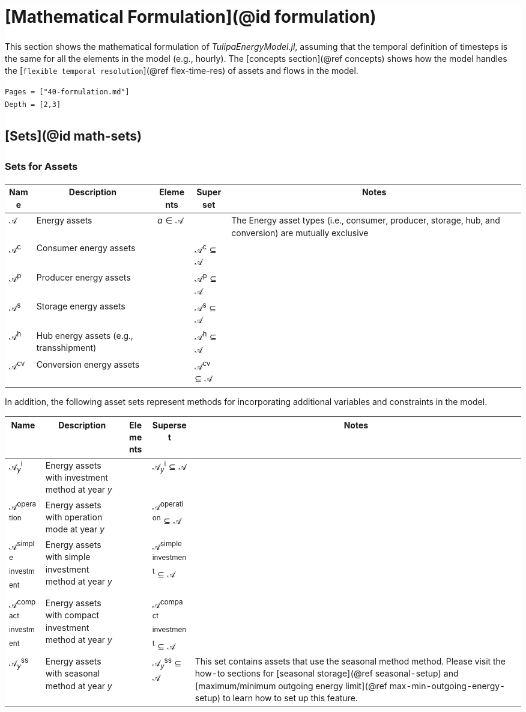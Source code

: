 # [Mathematical Formulation](@id formulation)

This section shows the mathematical formulation of _TulipaEnergyModel.jl_, assuming that the temporal definition of timesteps is the same for all the elements in the model (e.g., hourly). The [concepts section](@ref concepts) shows how the model handles the [`flexible temporal resolution`](@ref flex-time-res) of assets and flows in the model.

```@contents
Pages = ["40-formulation.md"]
Depth = [2,3]
```

## [Sets](@id math-sets)

### Sets for Assets

| Name                      | Description                             | Elements            | Superset                                        | Notes                                                                                                  |
| ------------------------- | --------------------------------------- | ------------------- | ----------------------------------------------- | ------------------------------------------------------------------------------------------------------ |
| $\mathcal{A}$             | Energy assets                           | $a \in \mathcal{A}$ |                                                 | The Energy asset types (i.e., consumer, producer, storage, hub, and conversion) are mutually exclusive |
| $\mathcal{A}^{\text{c}}$  | Consumer energy assets                  |                     | $\mathcal{A}^{\text{c}}  \subseteq \mathcal{A}$ |                                                                                                        |
| $\mathcal{A}^{\text{p}}$  | Producer energy assets                  |                     | $\mathcal{A}^{\text{p}}  \subseteq \mathcal{A}$ |                                                                                                        |
| $\mathcal{A}^{\text{s}}$  | Storage energy assets                   |                     | $\mathcal{A}^{\text{s}}  \subseteq \mathcal{A}$ |                                                                                                        |
| $\mathcal{A}^{\text{h}}$  | Hub energy assets (e.g., transshipment) |                     | $\mathcal{A}^{\text{h}}  \subseteq \mathcal{A}$ |                                                                                                        |
| $\mathcal{A}^{\text{cv}}$ | Conversion energy assets                |                     | $\mathcal{A}^{\text{cv}} \subseteq \mathcal{A}$ |                                                                                                        |

In addition, the following asset sets represent methods for incorporating additional variables and constraints in the model.

| Name                                      | Description                                                   | Elements | Superset                                                                                         | Notes                                                                                                                                                                                                                                                           |
| ----------------------------------------- | ------------------------------------------------------------- | -------- | ------------------------------------------------------------------------------------------------ | --------------------------------------------------------------------------------------------------------------------------------------------------------------------------------------------------------------------------------------------------------------- |
| $\mathcal{A}^{\text{i}}_y$                | Energy assets with investment method at year $y$              |          | $\mathcal{A}^{\text{i}}_y  \subseteq \mathcal{A}$                                                |                                                                                                                                                                                                                                                                 |
| $\mathcal{A}^{\text{operation}}$          | Energy assets with operation mode at year $y$                 |          | $\mathcal{A}^{\text{operation}}  \subseteq \mathcal{A}$                                          |                                                                                                                                                                                                                                                                 |
| $\mathcal{A}^{\text{simple investment}}$  | Energy assets with simple investment method at year $y$       |          | $\mathcal{A}^{\text{simple investment}}  \subseteq \mathcal{A}$                                  |                                                                                                                                                                                                                                                                 |
| $\mathcal{A}^{\text{compact investment}}$ | Energy assets with compact investment method at year $y$      |          | $\mathcal{A}^{\text{compact investment}}  \subseteq \mathcal{A}$                                 |                                                                                                                                                                                                                                                                 |
| $\mathcal{A}^{\text{ss}}_y$               | Energy assets with seasonal method at year $y$                |          | $\mathcal{A}^{\text{ss}}_y \subseteq \mathcal{A}$                                                | This set contains assets that use the seasonal method method. Please visit the how-to sections for [seasonal storage](@ref seasonal-setup) and [maximum/minimum outgoing energy limit](@ref max-min-outgoing-energy-setup) to learn how to set up this feature. |